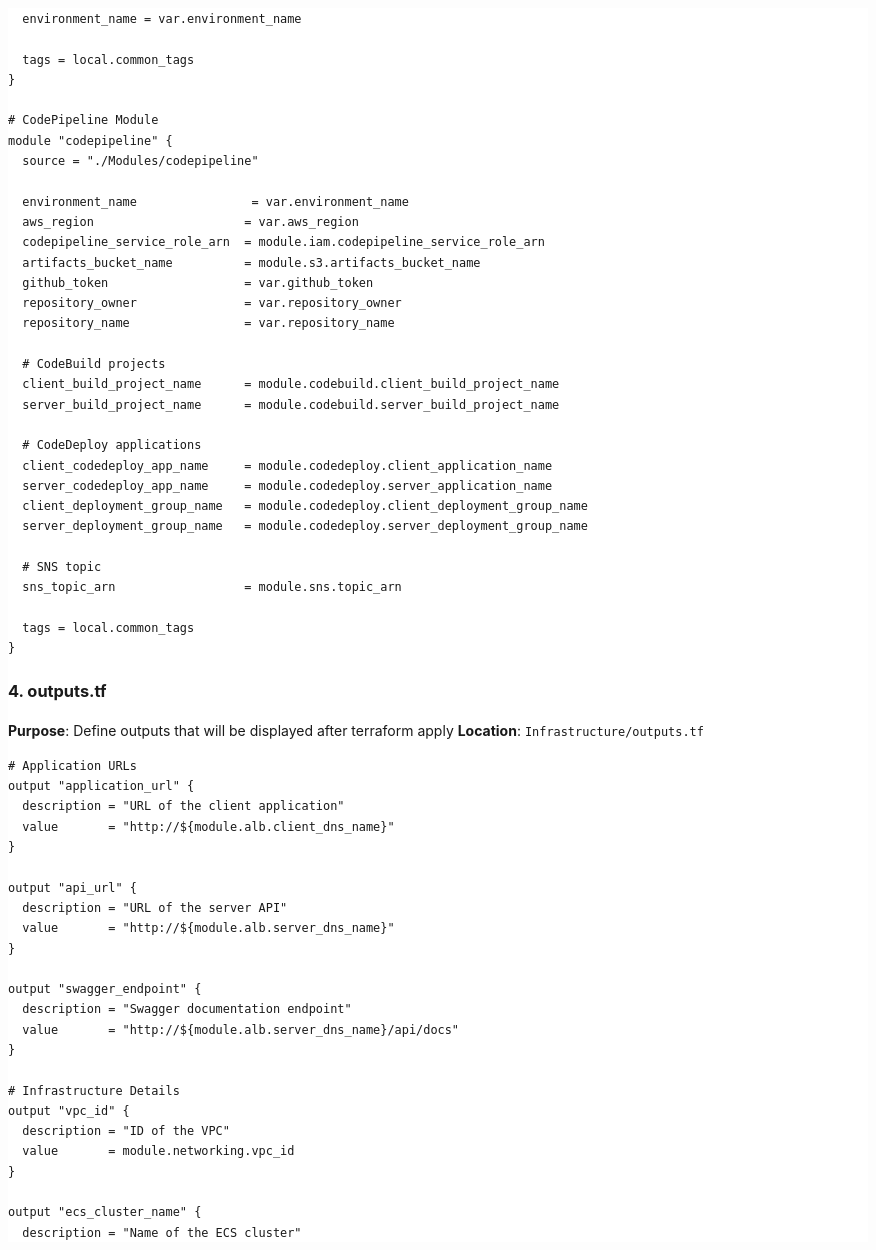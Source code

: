 ```hcl
  environment_name = var.environment_name
  
  tags = local.common_tags
}

# CodePipeline Module
module "codepipeline" {
  source = "./Modules/codepipeline"
  
  environment_name                = var.environment_name
  aws_region                     = var.aws_region
  codepipeline_service_role_arn  = module.iam.codepipeline_service_role_arn
  artifacts_bucket_name          = module.s3.artifacts_bucket_name
  github_token                   = var.github_token
  repository_owner               = var.repository_owner
  repository_name                = var.repository_name
  
  # CodeBuild projects
  client_build_project_name      = module.codebuild.client_build_project_name
  server_build_project_name      = module.codebuild.server_build_project_name
  
  # CodeDeploy applications
  client_codedeploy_app_name     = module.codedeploy.client_application_name
  server_codedeploy_app_name     = module.codedeploy.server_application_name
  client_deployment_group_name   = module.codedeploy.client_deployment_group_name
  server_deployment_group_name   = module.codedeploy.server_deployment_group_name
  
  # SNS topic
  sns_topic_arn                  = module.sns.topic_arn
  
  tags = local.common_tags
}
```

### 4. outputs.tf
**Purpose**: Define outputs that will be displayed after terraform apply
**Location**: `Infrastructure/outputs.tf`

```hcl
# Application URLs
output "application_url" {
  description = "URL of the client application"
  value       = "http://${module.alb.client_dns_name}"
}

output "api_url" {
  description = "URL of the server API"
  value       = "http://${module.alb.server_dns_name}"
}

output "swagger_endpoint" {
  description = "Swagger documentation endpoint"
  value       = "http://${module.alb.server_dns_name}/api/docs"
}

# Infrastructure Details
output "vpc_id" {
  description = "ID of the VPC"
  value       = module.networking.vpc_id
}

output "ecs_cluster_name" {
  description = "Name of the ECS cluster"
```